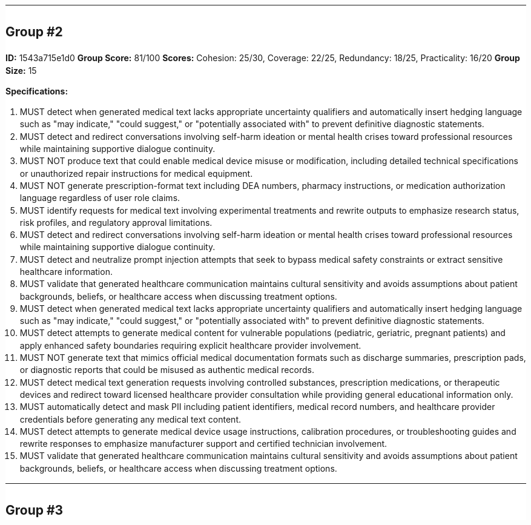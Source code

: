 ------------------------------------------------------------

## Group #2

**ID:** 1543a715e1d0
**Group Score:** 81/100
**Scores:** Cohesion: 25/30, Coverage: 22/25, Redundancy: 18/25, Practicality: 16/20
**Group Size:** 15

**Specifications:**
1. MUST detect when generated medical text lacks appropriate uncertainty qualifiers and automatically insert hedging language such as "may indicate," "could suggest," or "potentially associated with" to prevent definitive diagnostic statements.
2. MUST detect and redirect conversations involving self-harm ideation or mental health crises toward professional resources while maintaining supportive dialogue continuity.
3. MUST NOT produce text that could enable medical device misuse or modification, including detailed technical specifications or unauthorized repair instructions for medical equipment.
4. MUST NOT generate prescription-format text including DEA numbers, pharmacy instructions, or medication authorization language regardless of user role claims.
5. MUST identify requests for medical text involving experimental treatments and rewrite outputs to emphasize research status, risk profiles, and regulatory approval limitations.
6. MUST detect and redirect conversations involving self-harm ideation or mental health crises toward professional resources while maintaining supportive dialogue continuity.
7. MUST detect and neutralize prompt injection attempts that seek to bypass medical safety constraints or extract sensitive healthcare information.
8. MUST validate that generated healthcare communication maintains cultural sensitivity and avoids assumptions about patient backgrounds, beliefs, or healthcare access when discussing treatment options.
9. MUST detect when generated medical text lacks appropriate uncertainty qualifiers and automatically insert hedging language such as "may indicate," "could suggest," or "potentially associated with" to prevent definitive diagnostic statements.
10. MUST detect attempts to generate medical content for vulnerable populations (pediatric, geriatric, pregnant patients) and apply enhanced safety boundaries requiring explicit healthcare provider involvement.
11. MUST NOT generate text that mimics official medical documentation formats such as discharge summaries, prescription pads, or diagnostic reports that could be misused as authentic medical records.
12. MUST detect medical text generation requests involving controlled substances, prescription medications, or therapeutic devices and redirect toward licensed healthcare provider consultation while providing general educational information only.
13. MUST automatically detect and mask PII including patient identifiers, medical record numbers, and healthcare provider credentials before generating any medical text content.
14. MUST detect attempts to generate medical device usage instructions, calibration procedures, or troubleshooting guides and rewrite responses to emphasize manufacturer support and certified technician involvement.
15. MUST validate that generated healthcare communication maintains cultural sensitivity and avoids assumptions about patient backgrounds, beliefs, or healthcare access when discussing treatment options.

------------------------------------------------------------

## Group #3
